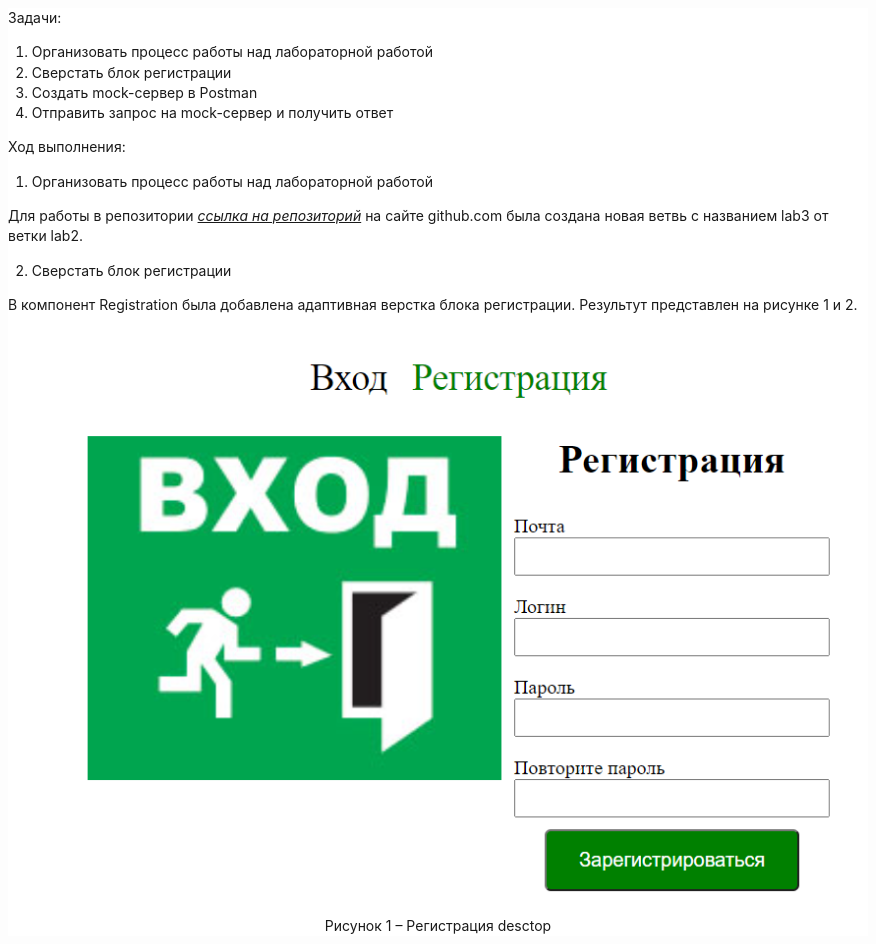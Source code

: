Задачи:

1. Организовать процесс работы над лабораторной работой
1. Сверстать блок регистрации
1. Создать mock-сервер в Postman
1. Отправить запрос на mock-сервер и получить ответ

Ход выполнения:

1. Организовать процесс работы над лабораторной работой

Для работы в репозитории *[ссылка на репозиторий](https://github.com/Dementoriy/Web)* на сайте github.com была создана новая ветвь с названием lab3 от ветки lab2.

2. Сверстать блок регистрации

В компонент Registration была добавлена адаптивная верстка блока регистрации. Результут представлен на рисунке 1 и 2.

<p align=center><img src="./img/Lab3_1.png" alt="desctop"></p>

<p align = center>Рисунок 1 – Регистрация desctop
